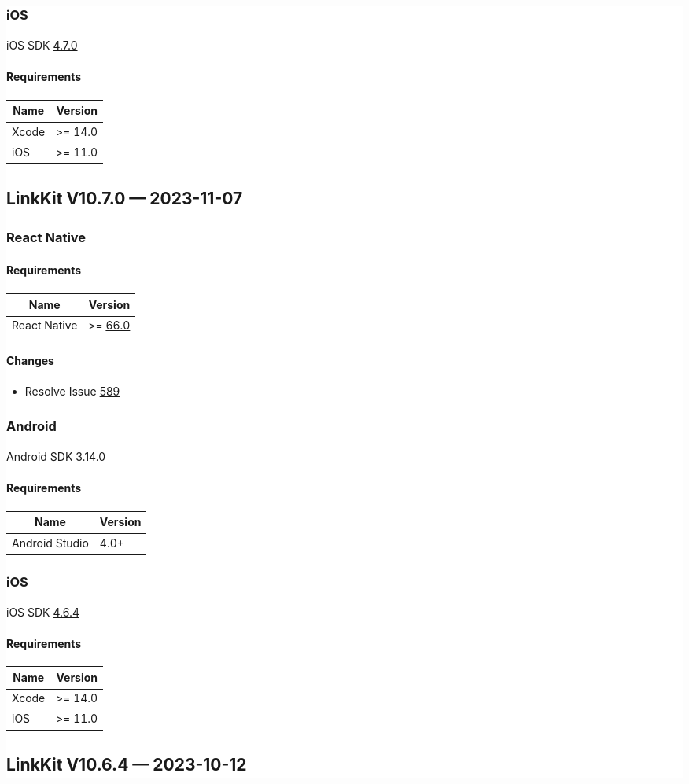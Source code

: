 
### iOS

iOS SDK [4.7.0](https://github.com/plaid/plaid-link-ios/releases/tag/4.7.0)

#### Requirements

| Name | Version |
|------|---------|
| Xcode | >= 14.0 |
| iOS | >= 11.0 |

## LinkKit V10.7.0 — 2023-11-07

### React Native

#### Requirements

| Name | Version |
|------|---------|
| React Native | >= [66.0](https://reactnative.dev/blog/2021/10/01/version-066) |

#### Changes

- Resolve Issue [589](https://github.com/plaid/react-native-plaid-link-sdk/issues/589)


### Android

Android SDK [3.14.0](https://github.com/plaid/plaid-link-android/releases/tag/v3.14.0)

#### Requirements

| Name | Version |
|------|---------|
| Android Studio | 4.0+ |


### iOS

iOS SDK [4.6.4](https://github.com/plaid/plaid-link-ios/releases/tag/4.6.4)

#### Requirements

| Name | Version |
|------|---------|
| Xcode | >= 14.0 |
| iOS | >= 11.0 |


## LinkKit V10.6.4 — 2023-10-12
